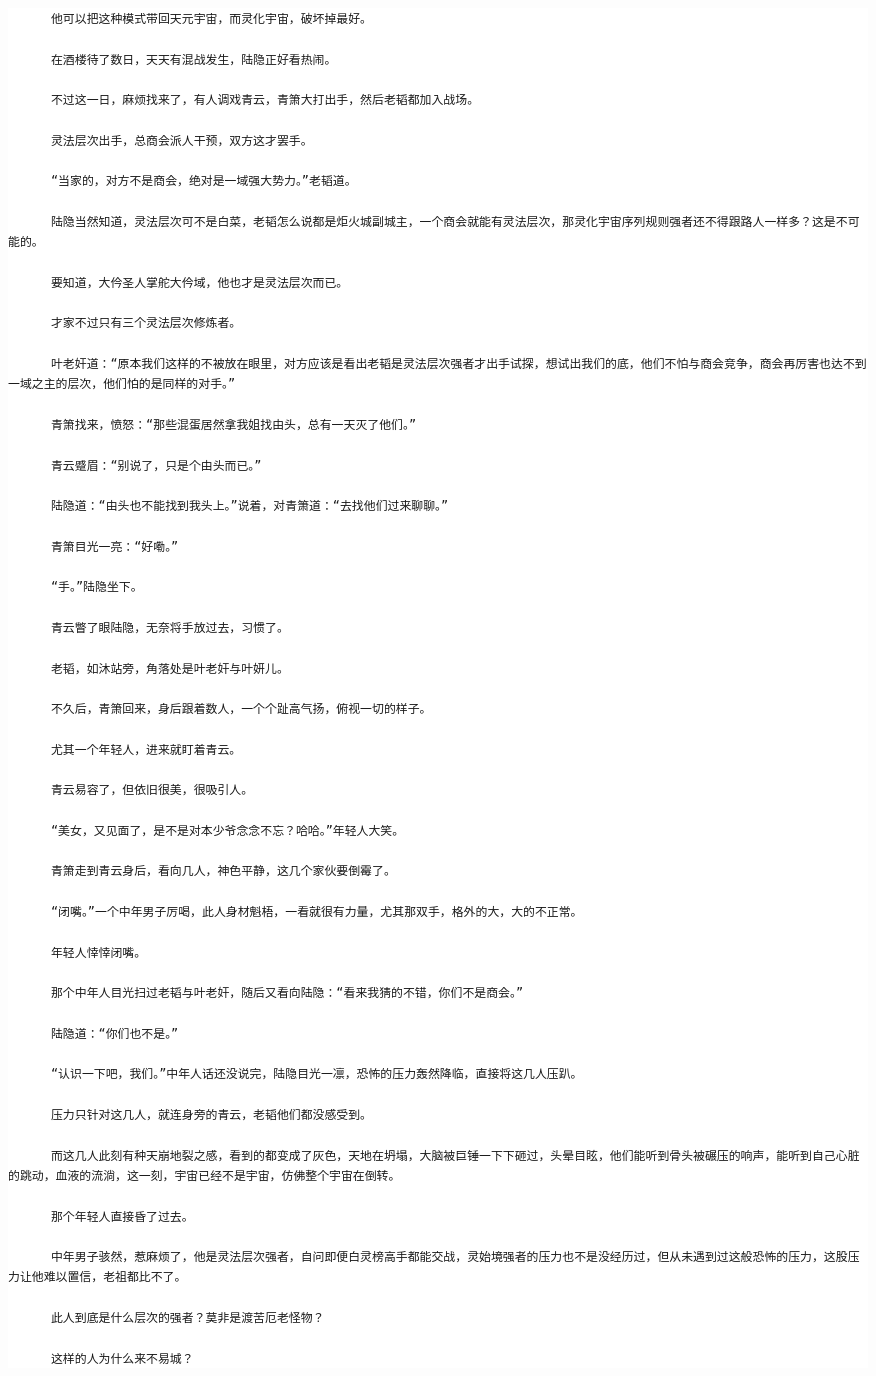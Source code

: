           他可以把这种模式带回天元宇宙，而灵化宇宙，破坏掉最好。
      
          在酒楼待了数日，天天有混战发生，陆隐正好看热闹。
      
          不过这一日，麻烦找来了，有人调戏青云，青箫大打出手，然后老韬都加入战场。
      
          灵法层次出手，总商会派人干预，双方这才罢手。
      
          “当家的，对方不是商会，绝对是一域强大势力。”老韬道。
      
          陆隐当然知道，灵法层次可不是白菜，老韬怎么说都是炬火城副城主，一个商会就能有灵法层次，那灵化宇宙序列规则强者还不得跟路人一样多？这是不可能的。
      
          要知道，大仱圣人掌舵大仱域，他也才是灵法层次而已。
      
          才家不过只有三个灵法层次修炼者。
      
          叶老奸道：“原本我们这样的不被放在眼里，对方应该是看出老韬是灵法层次强者才出手试探，想试出我们的底，他们不怕与商会竞争，商会再厉害也达不到一域之主的层次，他们怕的是同样的对手。”
      
          青箫找来，愤怒：“那些混蛋居然拿我姐找由头，总有一天灭了他们。”
      
          青云蹙眉：“别说了，只是个由头而已。”
      
          陆隐道：“由头也不能找到我头上。”说着，对青箫道：“去找他们过来聊聊。”
      
          青箫目光一亮：“好嘞。”
      
          “手。”陆隐坐下。
      
          青云瞥了眼陆隐，无奈将手放过去，习惯了。
      
          老韬，如沐站旁，角落处是叶老奸与叶妍儿。
      
          不久后，青箫回来，身后跟着数人，一个个趾高气扬，俯视一切的样子。
      
          尤其一个年轻人，进来就盯着青云。
      
          青云易容了，但依旧很美，很吸引人。
      
          “美女，又见面了，是不是对本少爷念念不忘？哈哈。”年轻人大笑。
      
          青箫走到青云身后，看向几人，神色平静，这几个家伙要倒霉了。
      
          “闭嘴。”一个中年男子厉喝，此人身材魁梧，一看就很有力量，尤其那双手，格外的大，大的不正常。
      
          年轻人悻悻闭嘴。
      
          那个中年人目光扫过老韬与叶老奸，随后又看向陆隐：“看来我猜的不错，你们不是商会。”
      
          陆隐道：“你们也不是。”
      
          “认识一下吧，我们。”中年人话还没说完，陆隐目光一凛，恐怖的压力轰然降临，直接将这几人压趴。
      
          压力只针对这几人，就连身旁的青云，老韬他们都没感受到。
      
          而这几人此刻有种天崩地裂之感，看到的都变成了灰色，天地在坍塌，大脑被巨锤一下下砸过，头晕目眩，他们能听到骨头被碾压的响声，能听到自己心脏的跳动，血液的流淌，这一刻，宇宙已经不是宇宙，仿佛整个宇宙在倒转。
      
          那个年轻人直接昏了过去。
      
          中年男子骇然，惹麻烦了，他是灵法层次强者，自问即便白灵榜高手都能交战，灵始境强者的压力也不是没经历过，但从未遇到过这般恐怖的压力，这股压力让他难以置信，老祖都比不了。
      
          此人到底是什么层次的强者？莫非是渡苦厄老怪物？
      
          这样的人为什么来不易城？
      